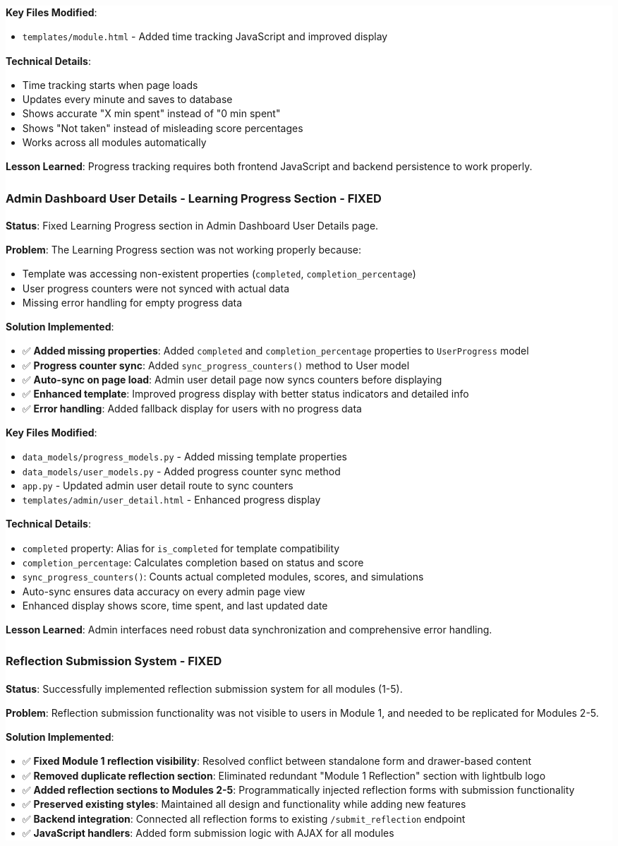 **Key Files Modified**:
- `templates/module.html` - Added time tracking JavaScript and improved display

**Technical Details**:
- Time tracking starts when page loads
- Updates every minute and saves to database
- Shows accurate "X min spent" instead of "0 min spent"
- Shows "Not taken" instead of misleading score percentages
- Works across all modules automatically

**Lesson Learned**: Progress tracking requires both frontend JavaScript and backend persistence to work properly.

### **Admin Dashboard User Details - Learning Progress Section - FIXED**
**Status**: Fixed Learning Progress section in Admin Dashboard User Details page.

**Problem**: The Learning Progress section was not working properly because:
- Template was accessing non-existent properties (`completed`, `completion_percentage`)
- User progress counters were not synced with actual data
- Missing error handling for empty progress data

**Solution Implemented**:
- ✅ **Added missing properties**: Added `completed` and `completion_percentage` properties to `UserProgress` model
- ✅ **Progress counter sync**: Added `sync_progress_counters()` method to User model
- ✅ **Auto-sync on page load**: Admin user detail page now syncs counters before displaying
- ✅ **Enhanced template**: Improved progress display with better status indicators and detailed info
- ✅ **Error handling**: Added fallback display for users with no progress data

**Key Files Modified**:
- `data_models/progress_models.py` - Added missing template properties
- `data_models/user_models.py` - Added progress counter sync method
- `app.py` - Updated admin user detail route to sync counters
- `templates/admin/user_detail.html` - Enhanced progress display

**Technical Details**:
- `completed` property: Alias for `is_completed` for template compatibility
- `completion_percentage`: Calculates completion based on status and score
- `sync_progress_counters()`: Counts actual completed modules, scores, and simulations
- Auto-sync ensures data accuracy on every admin page view
- Enhanced display shows score, time spent, and last updated date

**Lesson Learned**: Admin interfaces need robust data synchronization and comprehensive error handling.

### **Reflection Submission System - FIXED**
**Status**: Successfully implemented reflection submission system for all modules (1-5).

**Problem**: Reflection submission functionality was not visible to users in Module 1, and needed to be replicated for Modules 2-5.

**Solution Implemented**:
- ✅ **Fixed Module 1 reflection visibility**: Resolved conflict between standalone form and drawer-based content
- ✅ **Removed duplicate reflection section**: Eliminated redundant "Module 1 Reflection" section with lightbulb logo
- ✅ **Added reflection sections to Modules 2-5**: Programmatically injected reflection forms with submission functionality
- ✅ **Preserved existing styles**: Maintained all design and functionality while adding new features
- ✅ **Backend integration**: Connected all reflection forms to existing `/submit_reflection` endpoint
- ✅ **JavaScript handlers**: Added form submission logic with AJAX for all modules
